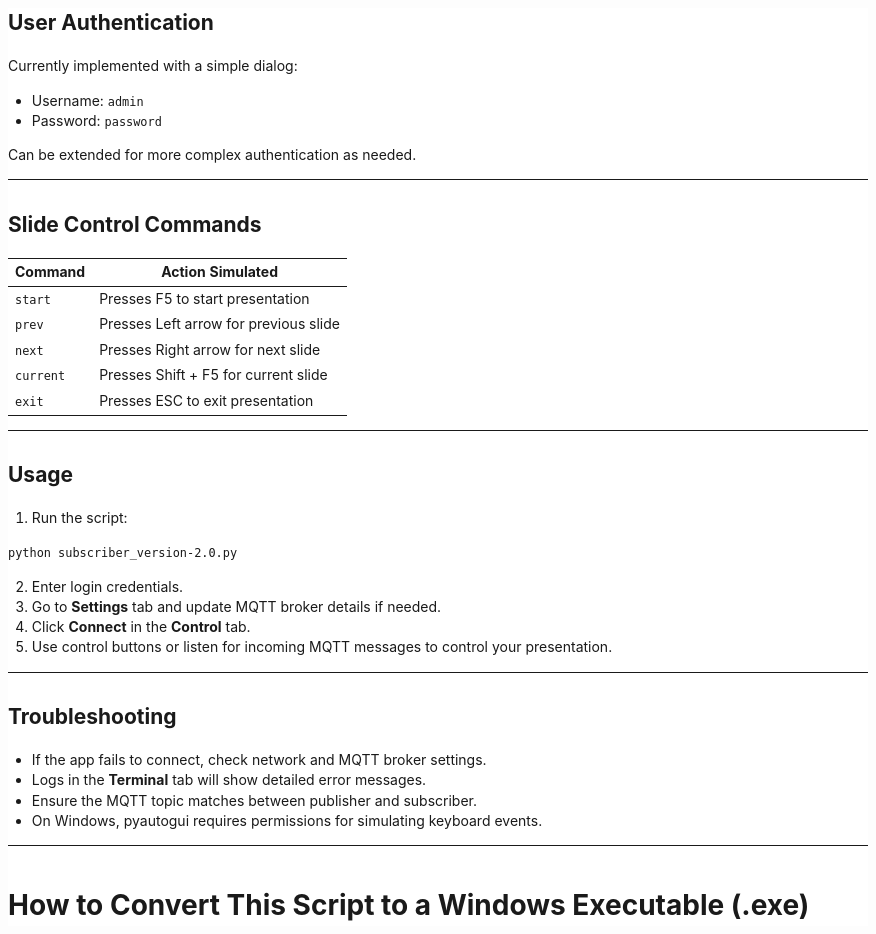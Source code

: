 ## User Authentication

Currently implemented with a simple dialog:

* Username: `admin`
* Password: `password`

Can be extended for more complex authentication as needed.

---

## Slide Control Commands

| Command   | Action Simulated                      |
| --------- | ------------------------------------- |
| `start`   | Presses F5 to start presentation      |
| `prev`    | Presses Left arrow for previous slide |
| `next`    | Presses Right arrow for next slide    |
| `current` | Presses Shift + F5 for current slide  |
| `exit`    | Presses ESC to exit presentation      |

---

## Usage

1. Run the script:

```bash
python subscriber_version-2.0.py
```

2. Enter login credentials.
3. Go to **Settings** tab and update MQTT broker details if needed.
4. Click **Connect** in the **Control** tab.
5. Use control buttons or listen for incoming MQTT messages to control your presentation.

---

## Troubleshooting

* If the app fails to connect, check network and MQTT broker settings.
* Logs in the **Terminal** tab will show detailed error messages.
* Ensure the MQTT topic matches between publisher and subscriber.
* On Windows, pyautogui requires permissions for simulating keyboard events.

---

# How to Convert This Script to a Windows Executable (.exe)
